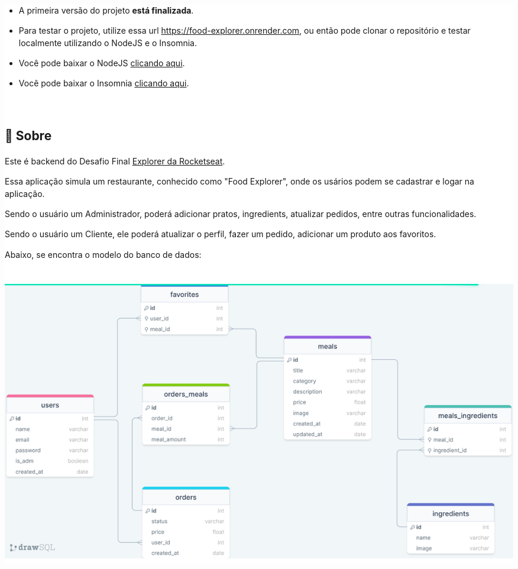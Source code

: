 - A primeira versão do projeto **está finalizada**.

- Para testar o projeto, utilize essa url https://food-explorer.onrender.com, ou então pode clonar o repositório e testar localmente utilizando o NodeJS e o Insomnia.

- Você pode baixar o NodeJS [clicando aqui](https://nodejs.org/pt-br/download/).

- Você pode baixar o Insomnia [clicando aqui](https://insomnia.rest/download).


</br>

## :memo: Sobre

Este é backend do Desafio Final [Explorer da Rocketseat](https://www.rocketseat.com.br/explorer).

Essa aplicação simula um restaurante, conhecido como "Food Explorer", onde os usários podem se cadastrar
e logar na aplicação.

Sendo o usuário um Administrador, poderá adicionar pratos, ingredients, atualizar pedidos, entre outras
funcionalidades.

Sendo o usuário um Cliente, ele poderá atualizar o perfil, fazer um pedido, adicionar um produto aos favoritos.

Abaixo, se encontra o modelo do banco de dados:

<h1 align="center">
    <img src="./assets/modelagem.jpg" alt="imagem da modelagem do banco de dados">
</h1>
